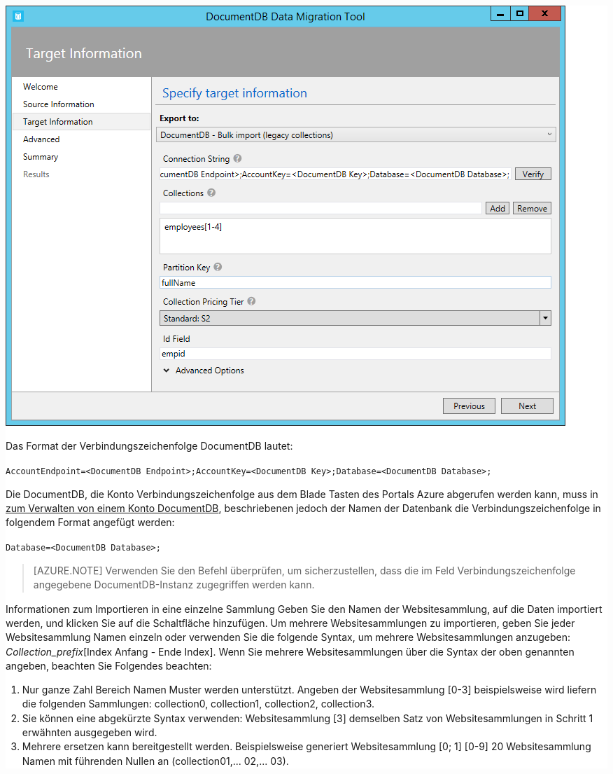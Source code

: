 ![Screenshot der DocumentDB Massen-Optionen](./media/documentdb-import-data/documentdbbulk.png)

Das Format der Verbindungszeichenfolge DocumentDB lautet:

    AccountEndpoint=<DocumentDB Endpoint>;AccountKey=<DocumentDB Key>;Database=<DocumentDB Database>;

Die DocumentDB, die Konto Verbindungszeichenfolge aus dem Blade Tasten des Portals Azure abgerufen werden kann, muss in [zum Verwalten von einem Konto DocumentDB](documentdb-manage-account.md), beschriebenen jedoch der Namen der Datenbank die Verbindungszeichenfolge in folgendem Format angefügt werden:

    Database=<DocumentDB Database>;

> [AZURE.NOTE] Verwenden Sie den Befehl überprüfen, um sicherzustellen, dass die im Feld Verbindungszeichenfolge angegebene DocumentDB-Instanz zugegriffen werden kann.

Informationen zum Importieren in eine einzelne Sammlung Geben Sie den Namen der Websitesammlung, auf die Daten importiert werden, und klicken Sie auf die Schaltfläche hinzufügen. Um mehrere Websitesammlungen zu importieren, geben Sie jeder Websitesammlung Namen einzeln oder verwenden Sie die folgende Syntax, um mehrere Websitesammlungen anzugeben: *Collection_prefix*[Index Anfang - Ende Index]. Wenn Sie mehrere Websitesammlungen über die Syntax der oben genannten angeben, beachten Sie Folgendes beachten:

1. Nur ganze Zahl Bereich Namen Muster werden unterstützt. Angeben der Websitesammlung [0-3] beispielsweise wird liefern die folgenden Sammlungen: collection0, collection1, collection2, collection3.
2. Sie können eine abgekürzte Syntax verwenden: Websitesammlung [3] demselben Satz von Websitesammlungen in Schritt 1 erwähnten ausgegeben wird.
3. Mehrere ersetzen kann bereitgestellt werden. Beispielsweise generiert Websitesammlung [0; 1] [0-9] 20 Websitesammlung Namen mit führenden Nullen an (collection01,... 02,... 03).

